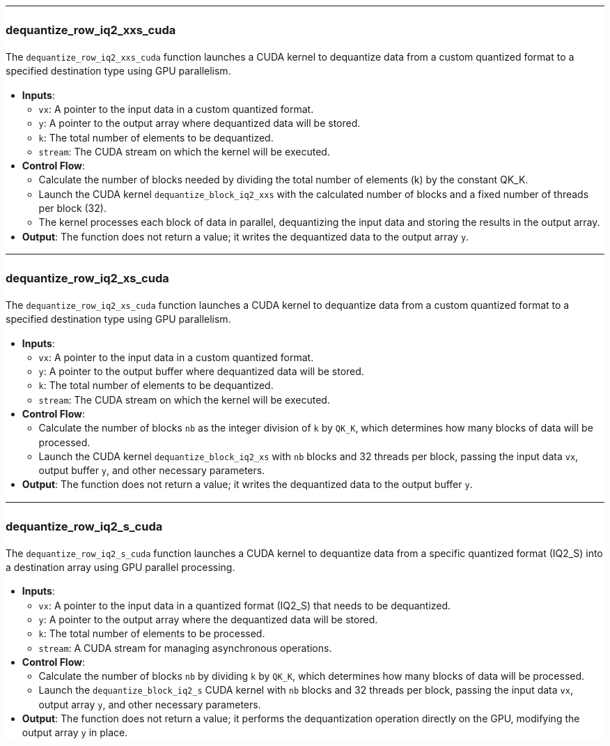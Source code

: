 
---
### dequantize\_row\_iq2\_xxs\_cuda
The `dequantize_row_iq2_xxs_cuda` function launches a CUDA kernel to dequantize data from a custom quantized format to a specified destination type using GPU parallelism.
- **Inputs**:
    - `vx`: A pointer to the input data in a custom quantized format.
    - `y`: A pointer to the output array where dequantized data will be stored.
    - `k`: The total number of elements to be dequantized.
    - `stream`: The CUDA stream on which the kernel will be executed.
- **Control Flow**:
    - Calculate the number of blocks needed by dividing the total number of elements (k) by the constant QK_K.
    - Launch the CUDA kernel `dequantize_block_iq2_xxs` with the calculated number of blocks and a fixed number of threads per block (32).
    - The kernel processes each block of data in parallel, dequantizing the input data and storing the results in the output array.
- **Output**: The function does not return a value; it writes the dequantized data to the output array `y`.


---
### dequantize\_row\_iq2\_xs\_cuda
The `dequantize_row_iq2_xs_cuda` function launches a CUDA kernel to dequantize data from a custom quantized format to a specified destination type using GPU parallelism.
- **Inputs**:
    - `vx`: A pointer to the input data in a custom quantized format.
    - `y`: A pointer to the output buffer where dequantized data will be stored.
    - `k`: The total number of elements to be dequantized.
    - `stream`: The CUDA stream on which the kernel will be executed.
- **Control Flow**:
    - Calculate the number of blocks `nb` as the integer division of `k` by `QK_K`, which determines how many blocks of data will be processed.
    - Launch the CUDA kernel `dequantize_block_iq2_xs` with `nb` blocks and 32 threads per block, passing the input data `vx`, output buffer `y`, and other necessary parameters.
- **Output**: The function does not return a value; it writes the dequantized data to the output buffer `y`.


---
### dequantize\_row\_iq2\_s\_cuda
The `dequantize_row_iq2_s_cuda` function launches a CUDA kernel to dequantize data from a specific quantized format (IQ2_S) into a destination array using GPU parallel processing.
- **Inputs**:
    - `vx`: A pointer to the input data in a quantized format (IQ2_S) that needs to be dequantized.
    - `y`: A pointer to the output array where the dequantized data will be stored.
    - `k`: The total number of elements to be processed.
    - `stream`: A CUDA stream for managing asynchronous operations.
- **Control Flow**:
    - Calculate the number of blocks `nb` by dividing `k` by `QK_K`, which determines how many blocks of data will be processed.
    - Launch the `dequantize_block_iq2_s` CUDA kernel with `nb` blocks and 32 threads per block, passing the input data `vx`, output array `y`, and other necessary parameters.
- **Output**: The function does not return a value; it performs the dequantization operation directly on the GPU, modifying the output array `y` in place.
